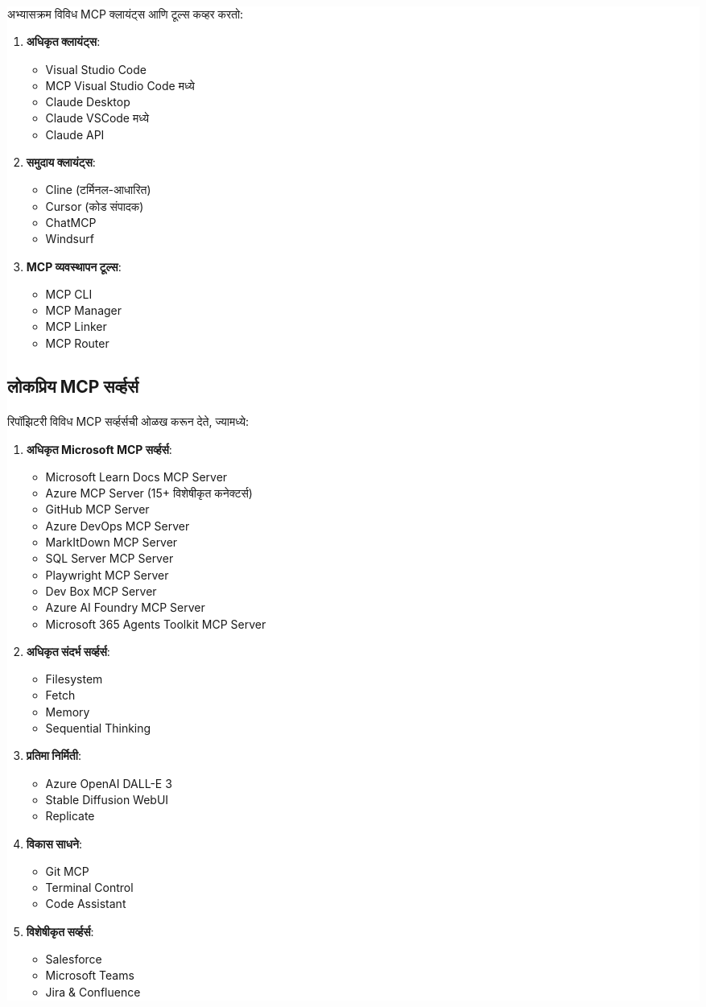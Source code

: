 अभ्यासक्रम विविध MCP क्लायंट्स आणि टूल्स कव्हर करतो:

1. **अधिकृत क्लायंट्स**:
   - Visual Studio Code 
   - MCP Visual Studio Code मध्ये
   - Claude Desktop
   - Claude VSCode मध्ये 
   - Claude API

2. **समुदाय क्लायंट्स**:
   - Cline (टर्मिनल-आधारित)
   - Cursor (कोड संपादक)
   - ChatMCP
   - Windsurf

3. **MCP व्यवस्थापन टूल्स**:
   - MCP CLI
   - MCP Manager
   - MCP Linker
   - MCP Router

## लोकप्रिय MCP सर्व्हर्स

रिपॉझिटरी विविध MCP सर्व्हर्सची ओळख करून देते, ज्यामध्ये:

1. **अधिकृत Microsoft MCP सर्व्हर्स**:
   - Microsoft Learn Docs MCP Server
   - Azure MCP Server (15+ विशेषीकृत कनेक्टर्स)
   - GitHub MCP Server
   - Azure DevOps MCP Server
   - MarkItDown MCP Server
   - SQL Server MCP Server
   - Playwright MCP Server
   - Dev Box MCP Server
   - Azure AI Foundry MCP Server
   - Microsoft 365 Agents Toolkit MCP Server

2. **अधिकृत संदर्भ सर्व्हर्स**:
   - Filesystem
   - Fetch
   - Memory
   - Sequential Thinking

3. **प्रतिमा निर्मिती**:
   - Azure OpenAI DALL-E 3
   - Stable Diffusion WebUI
   - Replicate

4. **विकास साधने**:
   - Git MCP
   - Terminal Control
   - Code Assistant

5. **विशेषीकृत सर्व्हर्स**:
   - Salesforce
   - Microsoft Teams
   - Jira & Confluence
